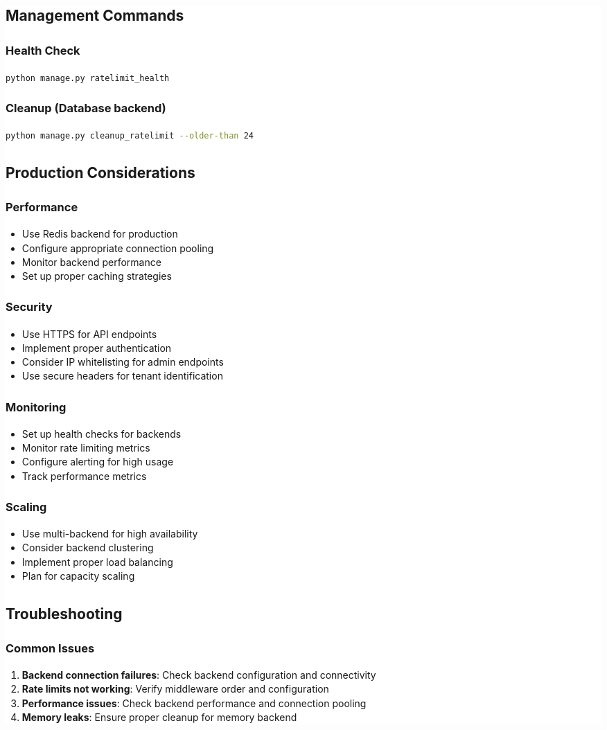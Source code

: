 ## Management Commands

### Health Check

```bash
python manage.py ratelimit_health
```

### Cleanup (Database backend)

```bash
python manage.py cleanup_ratelimit --older-than 24
```

## Production Considerations

### Performance

- Use Redis backend for production
- Configure appropriate connection pooling
- Monitor backend performance
- Set up proper caching strategies

### Security

- Use HTTPS for API endpoints
- Implement proper authentication
- Consider IP whitelisting for admin endpoints
- Use secure headers for tenant identification

### Monitoring

- Set up health checks for backends
- Monitor rate limiting metrics
- Configure alerting for high usage
- Track performance metrics

### Scaling

- Use multi-backend for high availability
- Consider backend clustering
- Implement proper load balancing
- Plan for capacity scaling

## Troubleshooting

### Common Issues

1. **Backend connection failures**: Check backend configuration and connectivity
2. **Rate limits not working**: Verify middleware order and configuration
3. **Performance issues**: Check backend performance and connection pooling
4. **Memory leaks**: Ensure proper cleanup for memory backend
